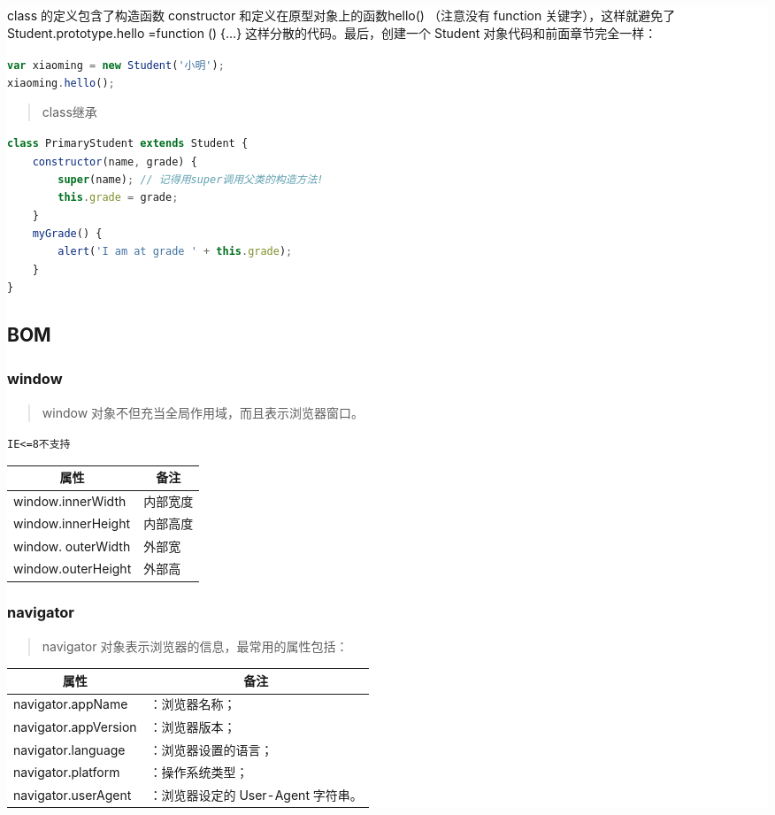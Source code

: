  class 的定义包含了构造函数 constructor 和定义在原型对象上的函数hello() （注意没有 function 关键字），这样就避免了 Student.prototype.hello =function () {...} 这样分散的代码。最后，创建一个 Student 对象代码和前面章节完全一样：

```js
var xiaoming = new Student('小明');
xiaoming.hello();
```

> class继承

```js
class PrimaryStudent extends Student {
    constructor(name, grade) {
        super(name); // 记得用super调用父类的构造方法!
        this.grade = grade;
	}
    myGrade() {
    	alert('I am at grade ' + this.grade);
    }
}
```

## BOM

### window

> window 对象不但充当全局作用域，而且表示浏览器窗口。

`IE<=8不支持`

| 属性                | 备注     |
| ------------------- | -------- |
| window.innerWidth   | 内部宽度 |
| window.innerHeight  | 内部高度 |
| window.  outerWidth | 外部宽   |
| window.outerHeight  | 外部高   |

### navigator

> navigator 对象表示浏览器的信息，最常用的属性包括：

| 属性                 | 备注                               |
| -------------------- | ---------------------------------- |
| navigator.appName    | ：浏览器名称；                     |
| navigator.appVersion | ：浏览器版本；                     |
| navigator.language   | ：浏览器设置的语言；               |
| navigator.platform   | ：操作系统类型；                   |
| navigator.userAgent  | ：浏览器设定的 User-Agent 字符串。 |
